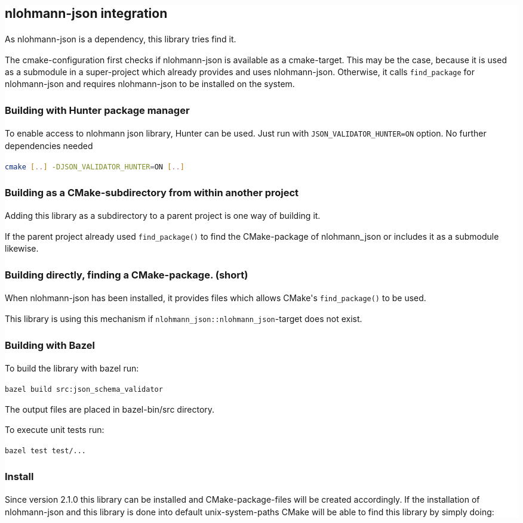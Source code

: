 ## nlohmann-json integration

As nlohmann-json is a dependency, this library tries find it.

The cmake-configuration first checks if nlohmann-json is available as a cmake-target. This may be the case, because it is used as a submodule in a super-project which already provides and uses nlohmann-json.
Otherwise, it calls `find_package` for nlohmann-json and requires nlohmann-json to be installed on the system.

### Building with Hunter package manager

To enable access to nlohmann json library, Hunter can be used. Just run with `JSON_VALIDATOR_HUNTER=ON` option. No further dependencies needed

```bash
cmake [..] -DJSON_VALIDATOR_HUNTER=ON [..]
```

### Building as a CMake-subdirectory from within another project

Adding this library as a subdirectory to a parent project is one way of
building it.

If the parent project already used `find_package()` to find the CMake-package of nlohmann_json or includes it as a submodule likewise.

### Building directly, finding a CMake-package. (short)

When nlohmann-json has been installed, it provides files which allows
CMake's `find_package()` to be used.

This library is using this mechanism if `nlohmann_json::nlohmann_json`-target
does not exist.

### Building with Bazel

To build the library with bazel run:

```bash
bazel build src:json_schema_validator
```

The output files are placed in bazel-bin/src directory.

To execute unit tests run:

```bash
bazel test test/...
```

### Install

Since version 2.1.0 this library can be installed and CMake-package-files will be
created accordingly. If the installation of nlohmann-json and this library
is done into default unix-system-paths CMake will be able to find this
library by simply doing:
